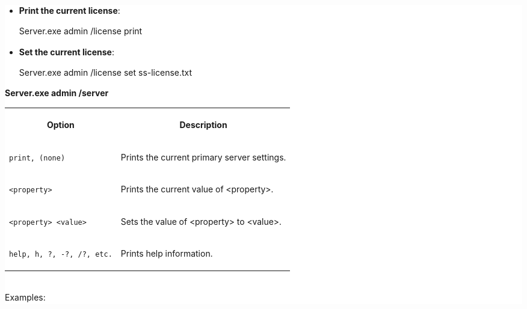 
- **Print the current license**:

	Server.exe admin /license print

- **Set the current license**:

	Server.exe admin /license set ss-license.txt


**Server.exe admin /server**

<table>
      <tr>
         <th data-column="0">
            <div>
               <p>Option</p>
            </div>
         </th>
         <th data-column="1">
            <div>
               <p>Description</p>
            </div>
         </th>
      </tr>
      <tr>
         <td>
            <p><code>print, (none)</code></p>
         </td>
         <td>
            <p>Prints the current primary server settings.</p>
         </td>
      </tr>
      <tr>
         <td>
            <p><code>&lt;property&gt;</code></p>
         </td>
         <td>
            <p>Prints the current value of &lt;property&gt;.</p>
         </td>
      </tr>
      <tr>
         <td>
            <p><code>&lt;property&gt; &lt;value&gt;</code></p>
         </td>
         <td>
            <p>Sets the value of &lt;property&gt; to &lt;value&gt;.</p>
         </td>
      </tr>
      <tr>
         <td>
            <p><code>help, h, ?, -?, /?, etc.</code></p>
         </td>
         <td>
            <p>Prints help information.</p>
         </td>
      </tr>
</table>
<br>
Examples:
